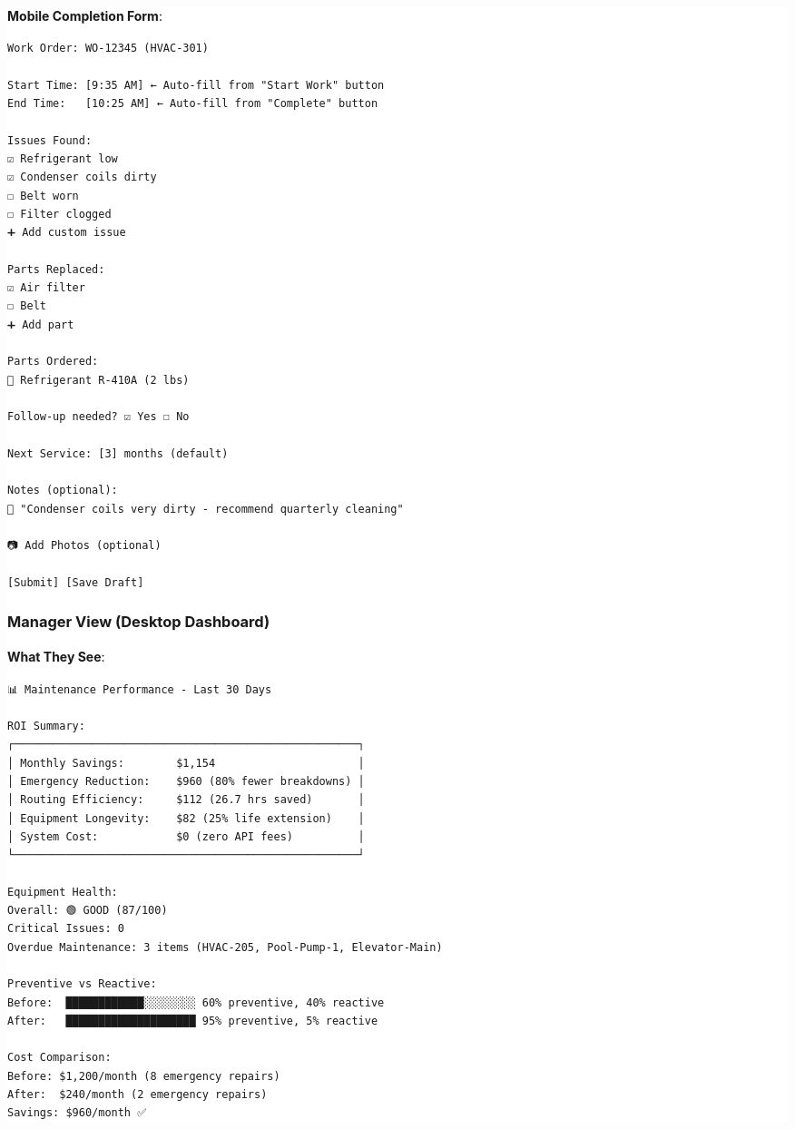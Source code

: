 **Mobile Completion Form**:
```
Work Order: WO-12345 (HVAC-301)

Start Time: [9:35 AM] ← Auto-fill from "Start Work" button
End Time:   [10:25 AM] ← Auto-fill from "Complete" button

Issues Found:
☑ Refrigerant low
☑ Condenser coils dirty
☐ Belt worn
☐ Filter clogged
➕ Add custom issue

Parts Replaced:
☑ Air filter
☐ Belt
➕ Add part

Parts Ordered:
📝 Refrigerant R-410A (2 lbs)

Follow-up needed? ☑ Yes ☐ No

Next Service: [3] months (default)

Notes (optional):
📝 "Condenser coils very dirty - recommend quarterly cleaning"

📷 Add Photos (optional)

[Submit] [Save Draft]
```

### Manager View (Desktop Dashboard)

**What They See**:
```
📊 Maintenance Performance - Last 30 Days

ROI Summary:
┌─────────────────────────────────────────────────────┐
│ Monthly Savings:        $1,154                      │
│ Emergency Reduction:    $960 (80% fewer breakdowns) │
│ Routing Efficiency:     $112 (26.7 hrs saved)       │
│ Equipment Longevity:    $82 (25% life extension)    │
│ System Cost:            $0 (zero API fees)          │
└─────────────────────────────────────────────────────┘

Equipment Health:
Overall: 🟢 GOOD (87/100)
Critical Issues: 0
Overdue Maintenance: 3 items (HVAC-205, Pool-Pump-1, Elevator-Main)

Preventive vs Reactive:
Before:  ████████████░░░░░░░░ 60% preventive, 40% reactive
After:   ████████████████████ 95% preventive, 5% reactive

Cost Comparison:
Before: $1,200/month (8 emergency repairs)
After:  $240/month (2 emergency repairs)
Savings: $960/month ✅
```
